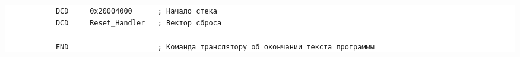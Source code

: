 ```armasm
            DCD     0x20004000      ; Начало стека
            DCD     Reset_Handler   ; Вектор сброса

            END                     ; Команда транслятору об окончании текста программы
```
